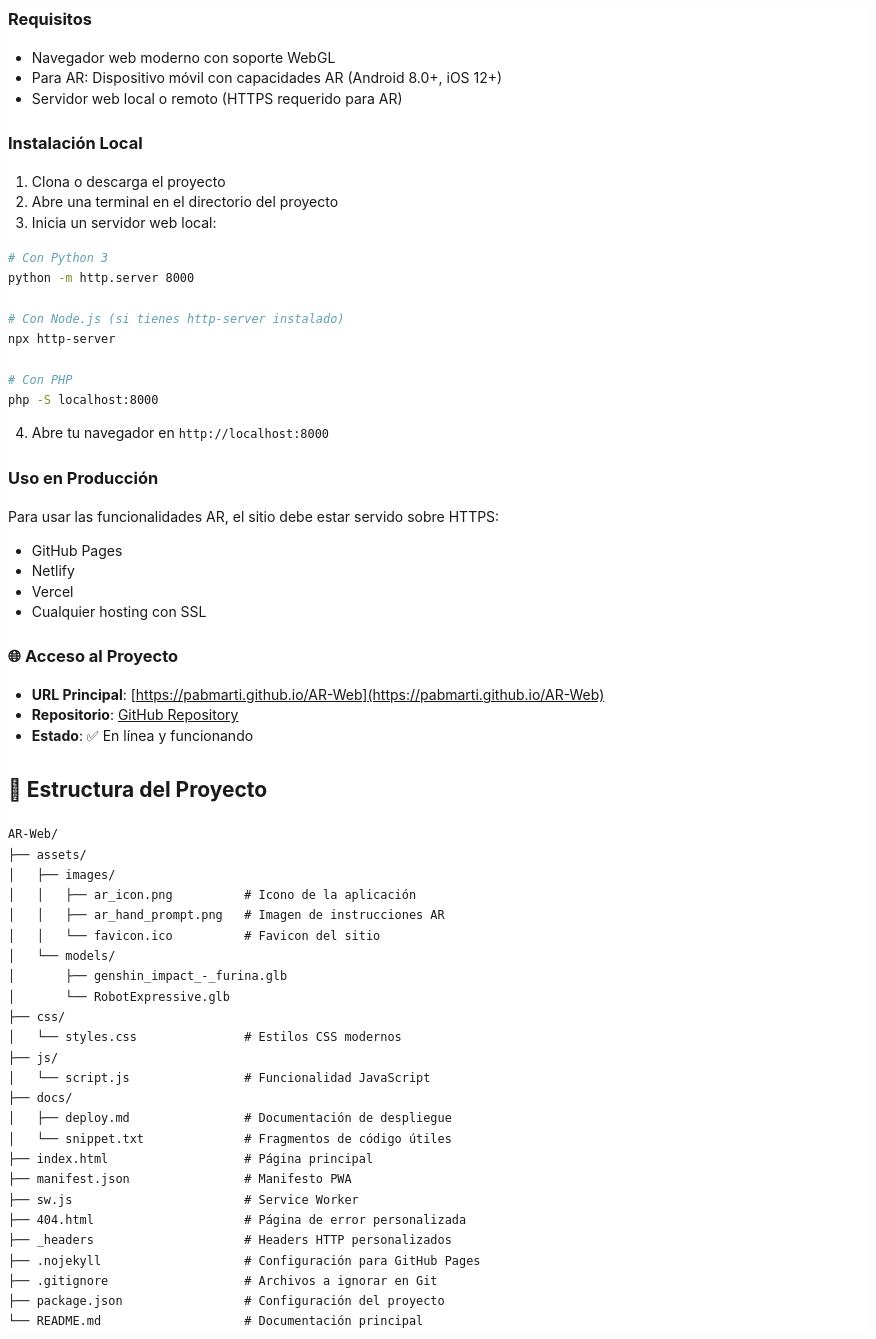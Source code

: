 ### Requisitos
- Navegador web moderno con soporte WebGL
- Para AR: Dispositivo móvil con capacidades AR (Android 8.0+, iOS 12+)
- Servidor web local o remoto (HTTPS requerido para AR)

### Instalación Local
1. Clona o descarga el proyecto
2. Abre una terminal en el directorio del proyecto
3. Inicia un servidor web local:

```bash
# Con Python 3
python -m http.server 8000

# Con Node.js (si tienes http-server instalado)
npx http-server

# Con PHP
php -S localhost:8000
```

4. Abre tu navegador en `http://localhost:8000`

### Uso en Producción
Para usar las funcionalidades AR, el sitio debe estar servido sobre HTTPS:
- GitHub Pages
- Netlify
- Vercel
- Cualquier hosting con SSL

### 🌐 Acceso al Proyecto
- **URL Principal**: [https://pabmarti.github.io/AR-Web](https://pabmarti.github.io/AR-Web)
- **Repositorio**: [GitHub Repository](https://github.com/pabmarti/AR-Web)
- **Estado**: ✅ En línea y funcionando

## 📁 Estructura del Proyecto

```
AR-Web/
├── assets/
│   ├── images/
│   │   ├── ar_icon.png          # Icono de la aplicación
│   │   ├── ar_hand_prompt.png   # Imagen de instrucciones AR
│   │   └── favicon.ico          # Favicon del sitio
│   └── models/
│       ├── genshin_impact_-_furina.glb
│       └── RobotExpressive.glb
├── css/
│   └── styles.css               # Estilos CSS modernos
├── js/
│   └── script.js                # Funcionalidad JavaScript
├── docs/
│   ├── deploy.md                # Documentación de despliegue
│   └── snippet.txt              # Fragmentos de código útiles
├── index.html                   # Página principal
├── manifest.json                # Manifesto PWA
├── sw.js                        # Service Worker
├── 404.html                     # Página de error personalizada
├── _headers                     # Headers HTTP personalizados
├── .nojekyll                    # Configuración para GitHub Pages
├── .gitignore                   # Archivos a ignorar en Git
├── package.json                 # Configuración del proyecto
└── README.md                    # Documentación principal
```